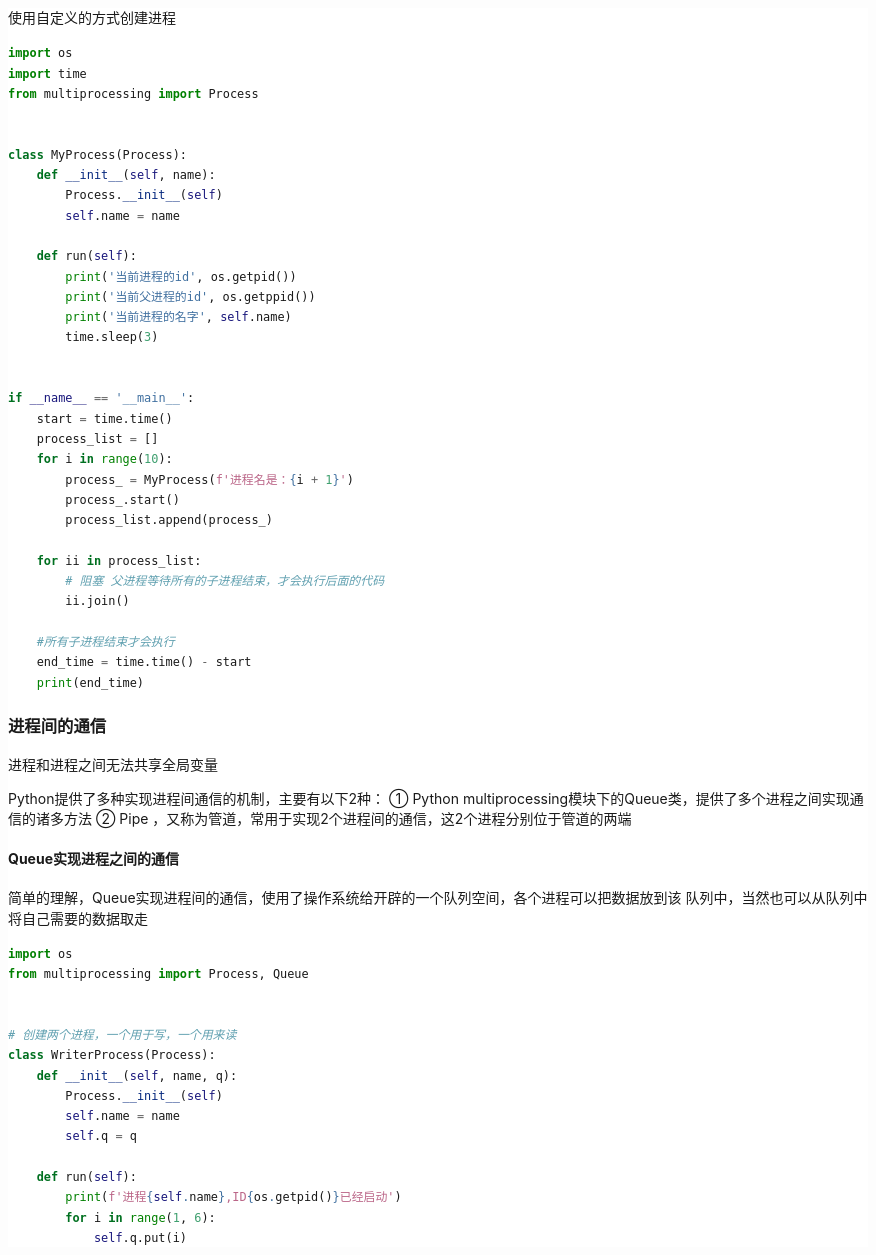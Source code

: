 使用自定义的方式创建进程

```python
import os
import time
from multiprocessing import Process


class MyProcess(Process):
    def __init__(self, name):
        Process.__init__(self)
        self.name = name

    def run(self):
        print('当前进程的id', os.getpid())
        print('当前父进程的id', os.getppid())
        print('当前进程的名字', self.name)
        time.sleep(3)


if __name__ == '__main__':
    start = time.time()
    process_list = []
    for i in range(10):
        process_ = MyProcess(f'进程名是：{i + 1}')
        process_.start()
        process_list.append(process_)

    for ii in process_list:
        # 阻塞 父进程等待所有的子进程结束，才会执行后面的代码
        ii.join()

    #所有子进程结束才会执行
    end_time = time.time() - start
    print(end_time)
```

### 进程间的通信

进程和进程之间无法共享全局变量

Python提供了多种实现进程间通信的机制，主要有以下2种：
    ① Python multiprocessing模块下的Queue类，提供了多个进程之间实现通信的诸多方法
    ② Pipe ，又称为管道，常用于实现2个进程间的通信，这2个进程分别位于管道的两端

#### Queue实现进程之间的通信

简单的理解，Queue实现进程间的通信，使用了操作系统给开辟的一个队列空间，各个进程可以把数据放到该
队列中，当然也可以从队列中将自己需要的数据取走

```python
import os
from multiprocessing import Process, Queue


# 创建两个进程，一个用于写，一个用来读
class WriterProcess(Process):
    def __init__(self, name, q):
        Process.__init__(self)
        self.name = name
        self.q = q

    def run(self):
        print(f'进程{self.name},ID{os.getpid()}已经启动')
        for i in range(1, 6):
            self.q.put(i)
```